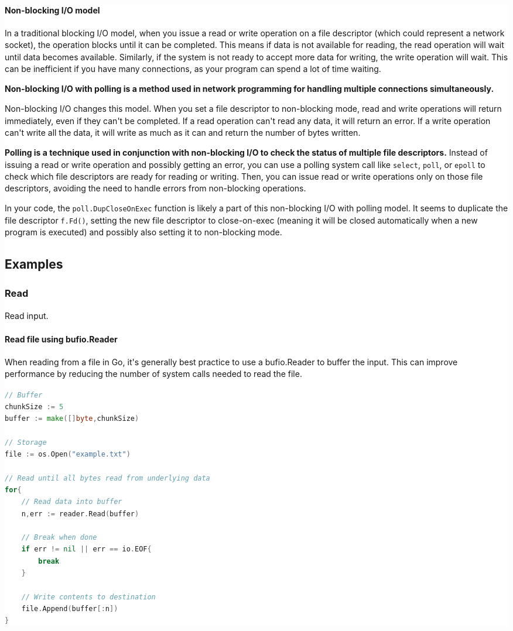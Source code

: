 #### Non-blocking I/O model

In a traditional blocking I/O model, when you issue a read or write operation on a file descriptor (which could represent a network socket), the operation blocks until it can be completed. This means if data is not available for reading, the read operation will wait until data becomes available. Similarly, if the system is not ready to accept more data for writing, the write operation will wait. This can be inefficient if you have many connections, as your program can spend a lot of time waiting.

**Non-blocking I/O with polling is a method used in network programming for handling multiple connections simultaneously.**

Non-blocking I/O changes this model. When you set a file descriptor to non-blocking mode, read and write operations will return immediately, even if they can't be completed. If a read operation can't read any data, it will return an error. If a write operation can't write all the data, it will write as much as it can and return the number of bytes written.

**Polling is a technique used in conjunction with non-blocking I/O to check the status of multiple file descriptors.**
Instead of issuing a read or write operation and possibly getting an error, you can use a polling system call like `select`, `poll`, or `epoll` to check which file descriptors are ready for reading or writing. Then, you can issue read or write operations only on those file descriptors, avoiding the need to handle errors from non-blocking operations.

In your code, the `poll.DupCloseOnExec` function is likely a part of this non-blocking I/O with polling model. It seems to duplicate the file descriptor `f.Fd()`, setting the new file descriptor to close-on-exec (meaning it will be closed automatically when a new program is executed) and possibly also setting it to non-blocking mode.











## Examples

### Read

Read input.

#### Read file using bufio.Reader

When reading from a file in Go, it's generally best practice to use a bufio.Reader to buffer the input. This can improve performance by reducing the number of system calls needed to read the file.

```go
// Buffer
chunkSize := 5
buffer := make([]byte,chunkSize)

// Storage
file := os.Open("example.txt")

// Read until all bytes read from underlying data
for{
    // Read data into buffer
    n,err := reader.Read(buffer)

    // Break when done
    if err != nil || err == io.EOF{
        break
    }

    // Write contents to destination
    file.Append(buffer[:n])
}
```